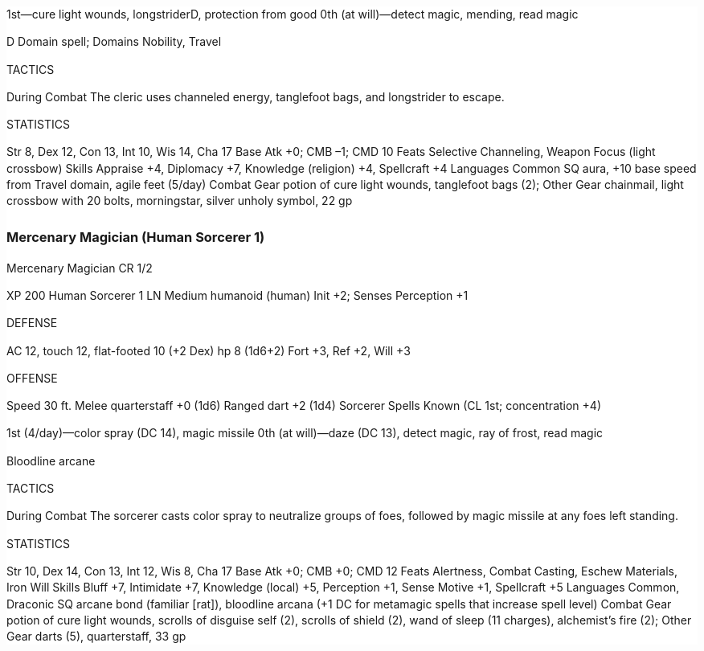 1st—cure light wounds, longstriderD, protection from good
0th (at will)—detect magic, mending, read magic

D Domain spell; Domains Nobility, Travel

TACTICS

During Combat The cleric uses channeled energy, tanglefoot bags, and longstrider to escape.

STATISTICS

Str 8, Dex 12, Con 13, Int 10, Wis 14, Cha 17
Base Atk +0; CMB –1; CMD 10
Feats Selective Channeling, Weapon Focus (light crossbow)
Skills Appraise +4, Diplomacy +7, Knowledge (religion) +4, Spellcraft +4
Languages Common
SQ aura, +10 base speed from Travel domain, agile feet (5/day)
Combat Gear potion of cure light wounds, tanglefoot bags (2); Other Gear chainmail, light crossbow with 20 bolts, morningstar, silver unholy symbol, 22 gp

### Mercenary Magician (Human Sorcerer 1)

Mercenary Magician
CR 1/2

XP 200
Human Sorcerer 1
LN Medium humanoid (human)
Init +2; Senses Perception +1

DEFENSE

AC 12, touch 12, flat-footed 10 (+2 Dex)
hp 8 (1d6+2)
Fort +3, Ref +2, Will +3

OFFENSE

Speed 30 ft.
Melee quarterstaff +0 (1d6)
Ranged dart +2 (1d4)
Sorcerer Spells Known (CL 1st; concentration +4)

1st (4/day)—color spray (DC 14), magic missile
0th (at will)—daze (DC 13), detect magic, ray of frost, read magic

Bloodline arcane

TACTICS

During Combat The sorcerer casts color spray to neutralize groups of foes, followed by magic missile at any foes left standing.

STATISTICS

Str 10, Dex 14, Con 13, Int 12, Wis 8, Cha 17
Base Atk +0; CMB +0; CMD 12
Feats Alertness, Combat Casting, Eschew Materials, Iron Will
Skills Bluff +7, Intimidate +7, Knowledge (local) +5, Perception +1, Sense Motive +1, Spellcraft +5
Languages Common, Draconic
SQ arcane bond (familiar [rat]), bloodline arcana (+1 DC for metamagic spells that increase spell level)
Combat Gear potion of cure light wounds, scrolls of disguise self (2), scrolls of shield (2), wand of sleep (11 charges), alchemist’s fire (2); Other Gear darts (5), quarterstaff, 33 gp
